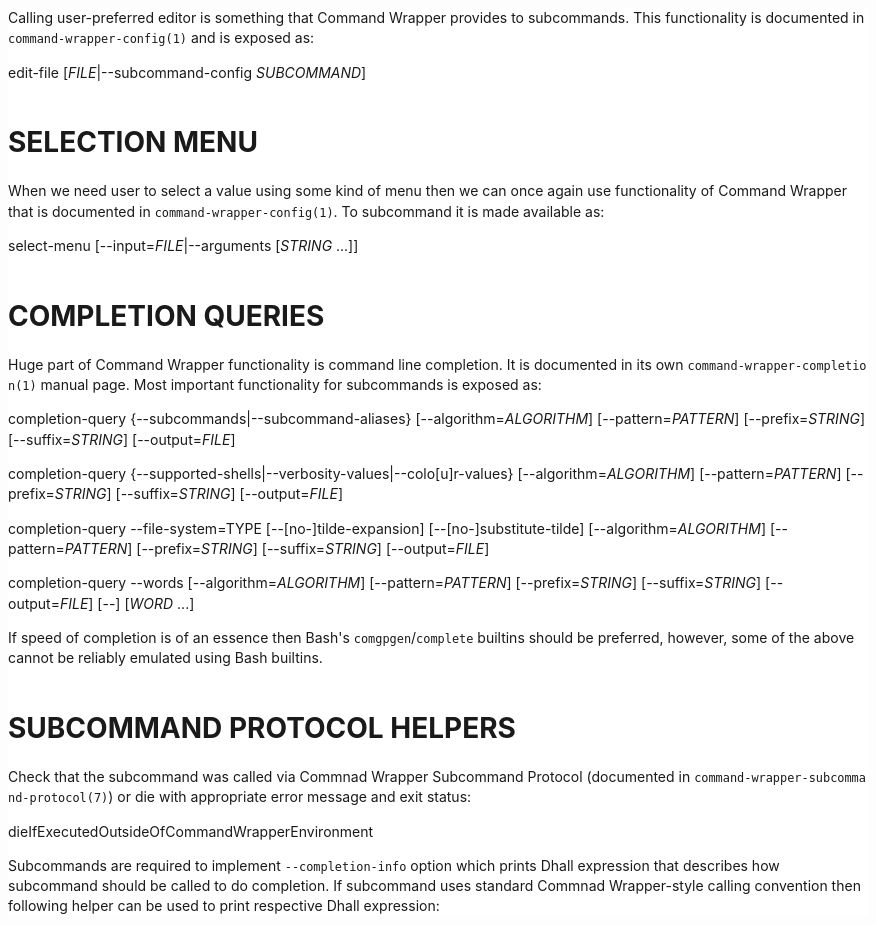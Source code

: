 Calling user-preferred editor is something that Command Wrapper provides to
subcommands.  This functionality is documented in `command-wrapper-config(1)`
and is exposed as:

edit-file \[*FILE*|\--subcommand-config *SUBCOMMAND*]


# SELECTION MENU

When we need user to select a value using some kind of menu then we can once
again use functionality of Command Wrapper that is documented in
`command-wrapper-config(1)`.  To subcommand it is made available as:

select-menu \[\--input=*FILE*|\--arguments \[*STRING* ...]]


# COMPLETION QUERIES

Huge part of Command Wrapper functionality is command line completion.  It is
documented in its own `command-wrapper-completion(1)` manual page.
Most important functionality for subcommands is exposed as:

completion-query {\--subcommands|\--subcommand-aliases}
  \[\--algorithm=*ALGORITHM*] \[\--pattern=*PATTERN*] \[\--prefix=*STRING*]
  \[\--suffix=*STRING*] \[\--output=*FILE*]

completion-query {\--supported-shells|\--verbosity-values|\--colo\[u]r-values}
  \[\--algorithm=*ALGORITHM*] \[\--pattern=*PATTERN*] \[\--prefix=*STRING*]
  \[\--suffix=*STRING*] \[\--output=*FILE*]

completion-query \--file-system=TYPE
  \[\--\[no-]tilde-expansion] \[\--\[no-]substitute-tilde]
  \[\--algorithm=*ALGORITHM*] \[\--pattern=*PATTERN*] \[\--prefix=*STRING*]
  \[\--suffix=*STRING*] \[\--output=*FILE*]

completion-query \--words
  \[\--algorithm=*ALGORITHM*] \[\--pattern=*PATTERN*] \[\--prefix=*STRING*]
  \[\--suffix=*STRING*] \[\--output=*FILE*]
  \[\--] \[*WORD* ...]

If speed of completion is of an essence then Bash's `comgpgen`/`complete`
builtins should be preferred, however, some of the above cannot be reliably
emulated using Bash builtins.


# SUBCOMMAND PROTOCOL HELPERS

Check that the subcommand was called via Commnad Wrapper Subcommand Protocol
(documented in `command-wrapper-subcommand-protocol(7)`) or die with
appropriate error message and exit status:

dieIfExecutedOutsideOfCommandWrapperEnvironment

Subcommands are required to implement `--completion-info` option which prints
Dhall expression that describes how subcommand should be called to do
completion.  If subcommand uses standard Commnad Wrapper-style calling
convention then following helper can be used to print respective Dhall
expression:

